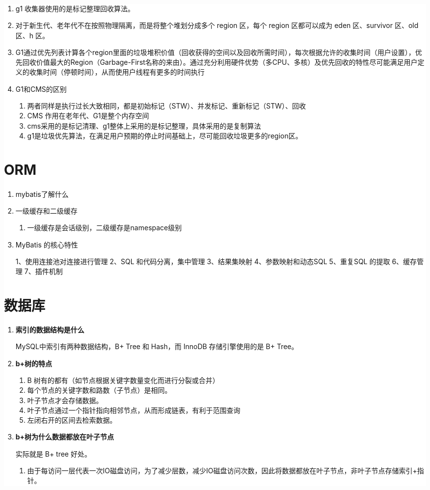    1. g1 收集器使用的是标记整理回收算法。
   2. 对于新生代、老年代不在按照物理隔离，而是将整个堆划分成多个 region 区，每个 region 区都可以成为 eden 区、survivor 区、old 区、h 区。
   3. G1通过优先列表计算各个region里面的垃圾堆积价值（回收获得的空间以及回收所需时间），每次根据允许的收集时间（用户设置），优先回收价值最大的Region（Garbage-First名称的来由）。通过充分利用硬件优势（多CPU、多核）及优先回收的特性尽可能满足用户定义的收集时间（停顿时间），从而使用户线程有更多的时间执行

   

7. G1和CMS的区别

   1. 两者同样是执行过长大致相同，都是初始标记（STW）、并发标记、重新标记（STW）、回收
   2. CMS 作用在老年代、G1是整个内存空间
   3. cms采用的是标记清理、g1整体上采用的是标记整理，具体采用的是复制算法
   4. g1是垃圾优先算法，在满足用户预期的停止时间基础上，尽可能回收垃圾更多的region区。

   

# ORM

1. mybatis了解什么

2. 一级缓存和二级缓存

   1. 一级缓存是会话级别，二级缓存是namespace级别

3. MyBatis 的核心特性

   1、使用连接池对连接进行管理
   2、SQL 和代码分离，集中管理
   3、结果集映射
   4、参数映射和动态SQL
   5、重复SQL 的提取
   6、缓存管理
   7、插件机制



# 数据库

1. **索引的数据结构是什么**

   MySQL中索引有两种数据结构，B+ Tree 和 Hash，而 InnoDB 存储引擎使用的是 B+ Tree。

   

2. **b+树的特点**

   1. B 树有的都有（如节点根据关键字数量变化而进行分裂或合并）
   2. 每个节点的关键字数和路数（子节点）是相同。
   3. 叶子节点才会存储数据。
   4. 叶子节点通过一个指针指向相邻节点，从而形成链表，有利于范围查询
   5. 左闭右开的区间去检索数据。

   

3. **b+树为什么数据都放在叶子节点**

   实际就是 B+ tree 好处。

   1. 由于每访问一层代表一次IO磁盘访问，为了减少层数，减少IO磁盘访问次数，因此将数据都放在叶子节点，非叶子节点存储索引+指针。
